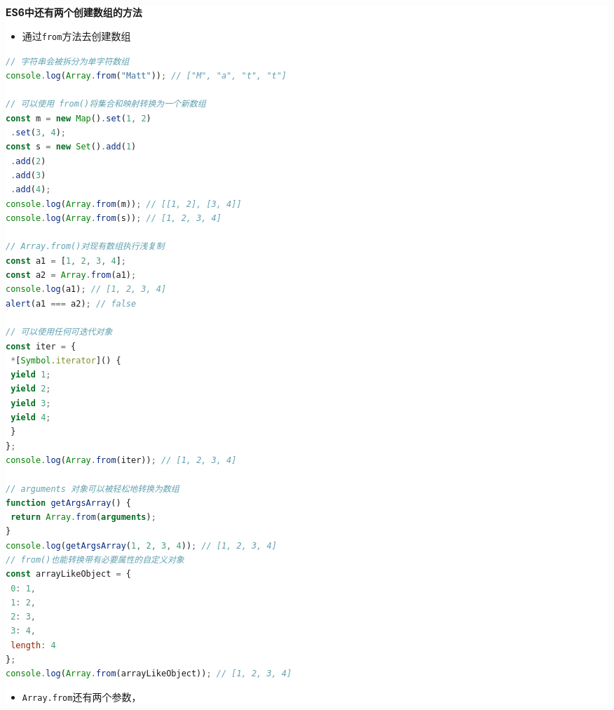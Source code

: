 **ES6中还有两个创建数组的方法**

- 通过`from`方法去创建数组

```js
// 字符串会被拆分为单字符数组
console.log(Array.from("Matt")); // ["M", "a", "t", "t"]

// 可以使用 from()将集合和映射转换为一个新数组
const m = new Map().set(1, 2) 
 .set(3, 4); 
const s = new Set().add(1) 
 .add(2) 
 .add(3) 
 .add(4); 
console.log(Array.from(m)); // [[1, 2], [3, 4]] 
console.log(Array.from(s)); // [1, 2, 3, 4]

// Array.from()对现有数组执行浅复制
const a1 = [1, 2, 3, 4]; 
const a2 = Array.from(a1); 
console.log(a1); // [1, 2, 3, 4] 
alert(a1 === a2); // false

// 可以使用任何可迭代对象
const iter = { 
 *[Symbol.iterator]() { 
 yield 1; 
 yield 2; 
 yield 3; 
 yield 4; 
 } 
}; 
console.log(Array.from(iter)); // [1, 2, 3, 4]

// arguments 对象可以被轻松地转换为数组
function getArgsArray() { 
 return Array.from(arguments); 
} 
console.log(getArgsArray(1, 2, 3, 4)); // [1, 2, 3, 4] 
// from()也能转换带有必要属性的自定义对象
const arrayLikeObject = { 
 0: 1, 
 1: 2, 
 2: 3, 
 3: 4, 
 length: 4 
}; 
console.log(Array.from(arrayLikeObject)); // [1, 2, 3, 4]
```

- `Array.from`还有两个参数，


   [Symbol.isConcatSpreadable]: true, 